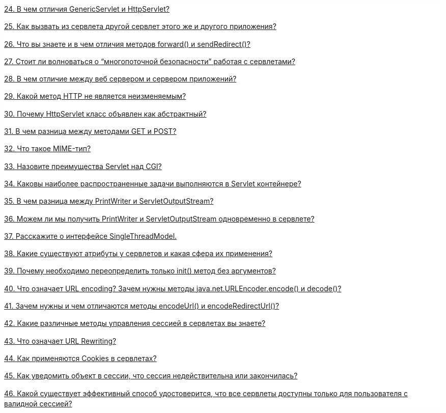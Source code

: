[24. В чем отличия GenericServlet и HttpServlet?](#24-В-чем-отличия-GenericServlet-и-HttpServlet)

[25. Как вызвать из сервлета другой сервлет этого же и другого приложения?](#25-Как-вызвать-из-сервлета-другой-сервлет-этого-же-и-другого-приложения)

[26. Что вы знаете и в чем отличия методов forward() и sendRedirect()?](#26-Что-вы-знаете-и-в-чем-отличия-методов-forward()-и-sendRedirect())

[27. Стоит ли волноваться о “многопоточной безопасности” работая с сервлетами?](#27-Стоит-ли-волноваться-о-“многопоточной-безопасности”-работая-с-сервлетами)

[28. В чем отличие между веб сервером и сервером приложений?](#28-В-чем-отличие-между-веб-сервером-и-сервером-приложений)

[29. Какой метод HTTP не является неизменяемым?](#29-Какой-метод-HTTP-не-является-неизменяемым)

[30. Почему HttpServlet класс объявлен как абстрактный?](#30-Почему-HttpServlet-класс-объявлен-как-абстрактный)

[31. В чем разница между методами GET и POST?](#31-В-чем-разница-между-методами-GET-и-POST)

[32. Что такое MIME-тип?](#32-Что-такое-MIME-тип)

[33. Назовите преимущества Servlet над CGI?](#33-Назовите-преимущества-Servlet-над-CGI)

[34. Каковы наиболее распространенные задачи выполняются в Servlet контейнере?](#34-Каковы-наиболее-распространенные-задачи-выполняются-в-Servlet-контейнере)

[35. В чем разница между PrintWriter и ServletOutputStream?](#35-В-чем-разница-между-PrintWriter-и-ServletOutputStream)

[36. Можем ли мы получить PrintWriter и ServletOutputStream одновременно в сервлете?](#36-Можем-ли-мы-получить-PrintWriter-и-ServletOutputStream-одновременно-в-сервлете)

[37. Расскажите о интерфейсе SingleThreadModel.](#37-Расскажите-о-интерфейсе-SingleThreadModel)

[38. Какие существуют атрибуты у сервлетов и какая сфера их применения?](#38-Какие-существуют-атрибуты-у-сервлетов-и-какая-сфера-их-применения)

[39. Почему необходимо переопределить только init() метод без аргументов?](#39-Почему-необходимо-переопределить-только-init()-метод-без-аргументов)

[40. Что означает URL encoding? Зачем нужны методы java.net.URLEncoder.encode() и decode()?](#40-Что-означает-URL-encoding-Зачем-нужны-методы-javanetURLEncoderencode()-и-decode())

[41. Зачем нужны и чем отличаются методы encodeUrl() и encodeRedirectUrl()?](#41-Зачем-нужны-и-чем-отличаются-методы-encodeUrl()-и-encodeRedirectUrl())

[42. Какие различные методы управления сессией в сервлетах вы знаете?](#42-Какие-различные-методы-управления-сессией-в-сервлетах-вы-знаете)

[43. Что означает URL Rewriting?](#43-Что-означает-URL-Rewriting)

[44. Как применяются Cookies в сервлетах?](#44-Как-применяются-Cookies-в-сервлетах)

[45. Как уведомить объект в сессии, что сессия недействительна или закончилась?](#45-Как-уведомить-объект-в-сессии-что-сессия-недействительна-или-закончилась)

[46. Какой существует эффективный способ удостоверится, что все сервлеты доступны только для пользователя с валидной сессией?](#46-Какой-существует-эффективный-способ-удостоверится-что-все-сервлеты-доступны-только-для-пользователя-с-валидной-сессией)
